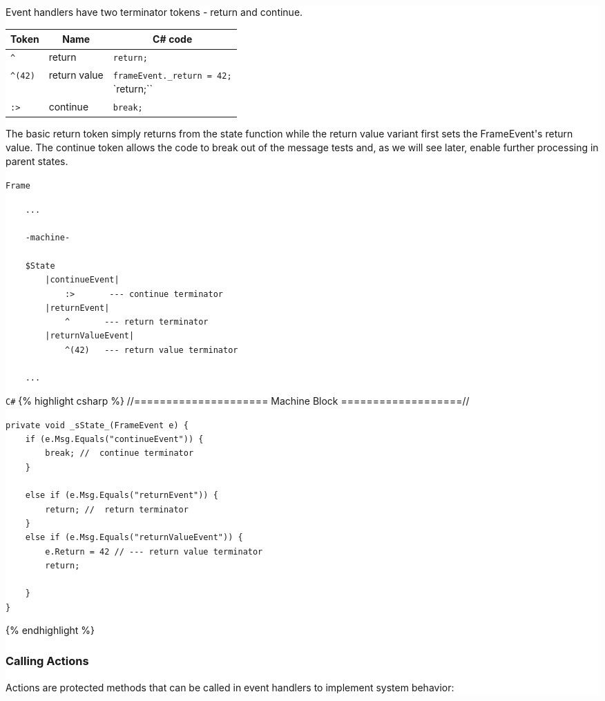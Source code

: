 Event handlers have two terminator tokens - return and continue.

|Token|Name|C# code|
|----|----|----|
|`^`|return|`return;`|
|`^(42)`|return value| `frameEvent._return = 42;`<br>`return;``|
|`:>`|continue|`break;`|

The basic return token simply returns from the state function while the return value variant first sets the FrameEvent's return value. The continue token allows the code to break out of the message tests and, as we will see later, enable further processing in parent states.

`Frame`
```
    ...

    -machine-

    $State
        |continueEvent|
            :>       --- continue terminator
        |returnEvent|
            ^       --- return terminator
        |returnValueEvent|
            ^(42)   --- return value terminator

    ...
```

`C#`
{% highlight csharp %}
    //===================== Machine Block ===================//

    private void _sState_(FrameEvent e) {
        if (e.Msg.Equals("continueEvent")) {
            break; //  continue terminator
        }

        else if (e.Msg.Equals("returnEvent")) {
            return; //  return terminator
        }          
        else if (e.Msg.Equals("returnValueEvent")) {
            e.Return = 42 // --- return value terminator
            return;

        }
    }
{% endhighlight %}

### Calling Actions

Actions are protected methods that can be called in event handlers to implement system behavior:
